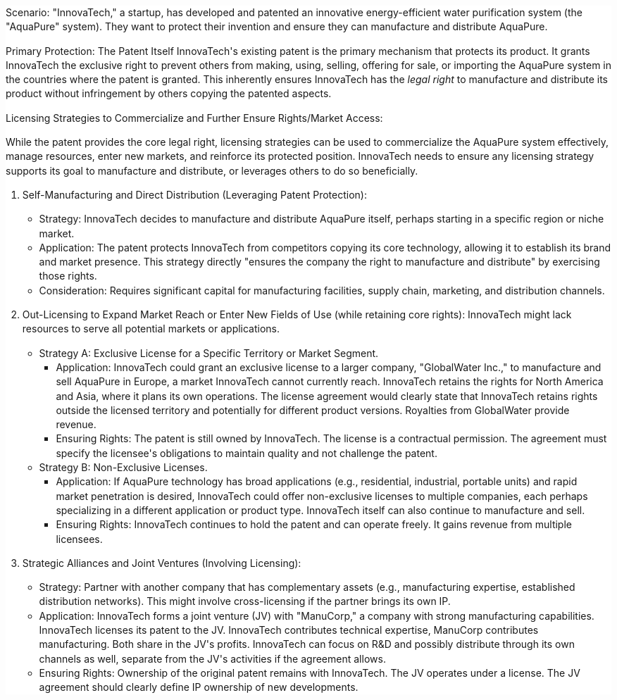 Scenario: "InnovaTech," a startup, has developed and patented an innovative energy-efficient water purification system (the "AquaPure" system). They want to protect their invention and ensure they can manufacture and distribute AquaPure.

Primary Protection: The Patent Itself
InnovaTech's existing patent is the primary mechanism that protects its product. It grants InnovaTech the exclusive right to prevent others from making, using, selling, offering for sale, or importing the AquaPure system in the countries where the patent is granted. This inherently ensures InnovaTech has the *legal right* to manufacture and distribute its product without infringement by others copying the patented aspects.

Licensing Strategies to Commercialize and Further Ensure Rights/Market Access:

While the patent provides the core legal right, licensing strategies can be used to commercialize the AquaPure system effectively, manage resources, enter new markets, and reinforce its protected position. InnovaTech needs to ensure any licensing strategy supports its goal to manufacture and distribute, or leverages others to do so beneficially.

1.  Self-Manufacturing and Direct Distribution (Leveraging Patent Protection):
    -   Strategy: InnovaTech decides to manufacture and distribute AquaPure itself, perhaps starting in a specific region or niche market.
    -   Application: The patent protects InnovaTech from competitors copying its core technology, allowing it to establish its brand and market presence. This strategy directly "ensures the company the right to manufacture and distribute" by exercising those rights.
    -   Consideration: Requires significant capital for manufacturing facilities, supply chain, marketing, and distribution channels.

2.  Out-Licensing to Expand Market Reach or Enter New Fields of Use (while retaining core rights):
    InnovaTech might lack resources to serve all potential markets or applications.
    -   Strategy A: Exclusive License for a Specific Territory or Market Segment.
        -   Application: InnovaTech could grant an exclusive license to a larger company, "GlobalWater Inc.," to manufacture and sell AquaPure in Europe, a market InnovaTech cannot currently reach. InnovaTech retains the rights for North America and Asia, where it plans its own operations. The license agreement would clearly state that InnovaTech retains rights outside the licensed territory and potentially for different product versions. Royalties from GlobalWater provide revenue.
        -   Ensuring Rights: The patent is still owned by InnovaTech. The license is a contractual permission. The agreement must specify the licensee's obligations to maintain quality and not challenge the patent.
    -   Strategy B: Non-Exclusive Licenses.
        -   Application: If AquaPure technology has broad applications (e.g., residential, industrial, portable units) and rapid market penetration is desired, InnovaTech could offer non-exclusive licenses to multiple companies, each perhaps specializing in a different application or product type. InnovaTech itself can also continue to manufacture and sell.
        -   Ensuring Rights: InnovaTech continues to hold the patent and can operate freely. It gains revenue from multiple licensees.

3.  Strategic Alliances and Joint Ventures (Involving Licensing):
    -   Strategy: Partner with another company that has complementary assets (e.g., manufacturing expertise, established distribution networks). This might involve cross-licensing if the partner brings its own IP.
    -   Application: InnovaTech forms a joint venture (JV) with "ManuCorp," a company with strong manufacturing capabilities. InnovaTech licenses its patent to the JV. InnovaTech contributes technical expertise, ManuCorp contributes manufacturing. Both share in the JV's profits. InnovaTech can focus on R&D and possibly distribute through its own channels as well, separate from the JV's activities if the agreement allows.
    -   Ensuring Rights: Ownership of the original patent remains with InnovaTech. The JV operates under a license. The JV agreement should clearly define IP ownership of new developments.
